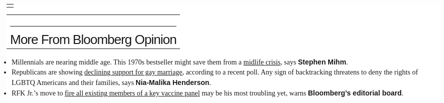<table align="center" cellpadding="0" cellspacing="0" width="auto"> <tr> <td align="center" colspan="2" style="padding:0 0px" valign="top"> <a href="https://links.message.bloomberg.com/s/c/8tqGTgHi5t73hgwCh7GpDEscq4nRNuIFn2J7lJnVF2w-\_iWIGT46aTwGKA1ZBFUErudj0UBhB5QbUdjKS0kUqEgMGBLxMFrhUimrnDDkkMa-WKIpiozoPB3beG-tuKIoWP1P2gSJIEoeT4yyc5fgRaBAXqWgswCy5zjL4Qqt-gr22MojPmWrGlJ5GmqLL7VEjyQzkuIIcS4iZl2EI1VZO5HzTHNjVGIjb3zaeu44va\_mPhMVkPpFZ2ayIZDVME7UVHo3uVrBnKiCmCjhVwE4Lt2Dqk9lrQLww7WBgso\_b8sFnkRAg95QcyQnsNeZ7QTR6kMC1eBRceO4hJmvA\_DNHuqJdFKa\_dcBsb2l1FkMWpYZ9qQWUv4sUml3UjkEt0EsP\_tTygSEyK4uY6HhjpBBk\_Ne1YRE2zIVSlRRl0Vci6s9ldwtveySRmeXTwZWkskiw4hcm0mMSuFnk4NSLt0eeazknabuw4qNE85I-zxI1Hy-hOJKH16IFkZBCG-XbjxYcpNk4WvE3b\_usVDVVtmlL9Fc4nrQ9\_ieNKpNgiqDTyp7X0zZ0n58gs8YyIgEsFl6UwClJaVRYjmMQEce8wqCPVQ\_9JZeEIfBQW9nXRhlt06vvfDf1fgrrDsA6ffJrElfVlCe4WD0ajIuEsdUn0qPERTiogUeUudXeH0pG-M4zHA\_G1y-7nM8xdNdsMIJsg/rDkXhFNJF3WkD5ioE6InNisImNWYImT3/10" target="\_blank"> <img alt="" border="0" height="auto" src="https://sli.bloomberg.com/imp?s=868547&amp;stpe=default&amp;li\_coord=desktop&amp;collapse\_width=550&amp;li=14119335&amp;m=dd67c805ef3d4f0bed61d5b71ce1c239&amp;p=07052025&amp;lctg=6b08077c-c878-4e25-9e27-b453dbb6d3ae" style="max-width:550px; display:block; height:auto; width:100%" width="100%"/> </a> </td> </tr> <tr> <td align="center" colspan="2" valign="top">   </td> </tr> </table> <table border="0" cellpadding="0" cellspacing="0" width="100%"> <tr> <td style="border-collapse: collapse; mso-table-lspace: 0pt; mso-table-rspace: 0pt;"> <h2 style="font-family: Helvetica, Arial, sans-serif; letter-spacing: -1px; font-size: 26px; line-height: 28px; font-weight: normal; border-top-width: 1px; border-top-style: solid; padding-top: 12px; margin: 20px 0px 0px;">More From Bloomberg Opinion</h2> </td> </tr> </table>
<ul style="list-style-type: disc; padding-left: 10px; margin: 16px 0;"> <li style="font-family: Georgia, serif;">Millennials are nearing middle age. This 1970s bestseller might save them from a <a href="https://links.message.bloomberg.com/s/c/BfztpecsunnIb\_HlCDC-3ijmMpVcmnPYZxWfK8opvfSJik3TwevjTDZpC9KqzP160Ygq3WY4bjbczCV6-sTfGgoTkBqHE93dXwx-wTPbTIUfpgHWCfb76F87A8prUPLM4ikY16ZV1M3PzA0UdZSne8C9SCXdxyHIDEXZwNVvKn30tXBe-ykDr3gHUk5oJvHr5EuxA2dPlqPjkga3ZCcwNqE1FijHhk8mjl-X0Nn0s61Oyb3kp8ufOGfF0f7rBEqWeOkE4dVDiwb4h1iDBsvI8FWwMSu0V8Q9qehfqOpSAsPVVFXyEUdVgtqS2KzWoSOhsjoBxeB-MqxTHJKkySU\_O-7-S044iyFPwysMFJ1J3yqZK-iFzhXVleXB5v0/NarEC3KnqcnBx34iwi3ckbrKagDJpwd5/10" itemprop="StoryLink" itemscope="itemscope" target="\_blank"> midlife crisis</a>, says <strong style="font-family: Helvetica, Arial, sans-serif;">Stephen Mihm</strong>.</li> <li style="font-family: Georgia, serif;">Republicans are showing <a href="https://links.message.bloomberg.com/s/c/U327fSzlstTe712\_h\_jXeJCkcdGu7Bll4bApUvSgZfkoz8vQr0WFz-AzfIb0aIMPlBre7e3m55F3FBqpnYOV2Unzphu6pdYn0u4n2IsZ\_zEPqN95fxR3b-PdbwK\_em1-AEoqrobQHvkM1A\_rC9qsRbtgOrpRu5jz-QZ1Dag6uXbYBpcEEvg1hWETp\_YiQ80X333odFBebnT-wrScVWhSfRKoyZDbNH3NHAiEVUuz9i-Nfj6zL0OCnnFRbijmmISDvwJHf6GEvkgPDYwVlMRX8jBzWj0wrmPApttHwnRpx7zV-O2GNy4Uq-MvJejamuT1nHZ000l4EL7QQBeaOQJmwjchML36fDTCmsoQbTTeAVyforqURiPGW53d8pE/VCadgmFJ1XoGWuKj6p2lyadZBPIAkMtN/10" itemprop="StoryLink" itemscope="itemscope" target="\_blank"> declining support for gay marriage</a>, according to a recent poll. Any sign of backtracking threatens to deny the rights of LGBTQ Americans and their families, says <strong style="font-family: Helvetica, Arial, sans-serif;">Nia-Malika Henderson</strong>. </li> <li style="font-family: Georgia, serif;">RFK Jr.’s move to <a href="https://links.message.bloomberg.com/s/c/jH8KCNkAI12PJ88ewHbSKp1nFWls8J0GtIqo-f7oFxZZrLGVcq6BSqFEOSOV8dVTHen7jbQtZD\_8DqIIW\_9dhDBTezmEQ5dMJACKfAf7WsgT4\_0sWYS84r9B5ZHtVuiAqGbUBhHxOt2NMWqUGNS3FO7Rv3toANMFrn83NVzx3W7RZT798IUSzrQLEIr7r2DM6UhpsRXfK1zxNWwKbQudBWrxSJ9MBCsdHk0awBa0qOXwrEupg8lqu9xOBPjzEtWsheICYYJX5T9uVuwWx72KfmAKidQ1et2PqVrclshDqApOx6zCGevpRA3Ba8NMTWJrWndYz8xr8Q28EH9B9d-4lxXwOc0bJ41-4otf7gozj65BbmLeFkgqW6pzQg4/jdUGn2trm8lhZTsqhClBSG8eEgtMB5Uu/10" itemprop="StoryLink" itemscope="itemscope" target="\_blank">fire all existing members of a key vaccine panel</a> may be his most troubling yet, warns <strong style="font-family: Helvetica, Arial, sans-serif;">Bloomberg’s editorial board</strong>.</li>
</ul>
